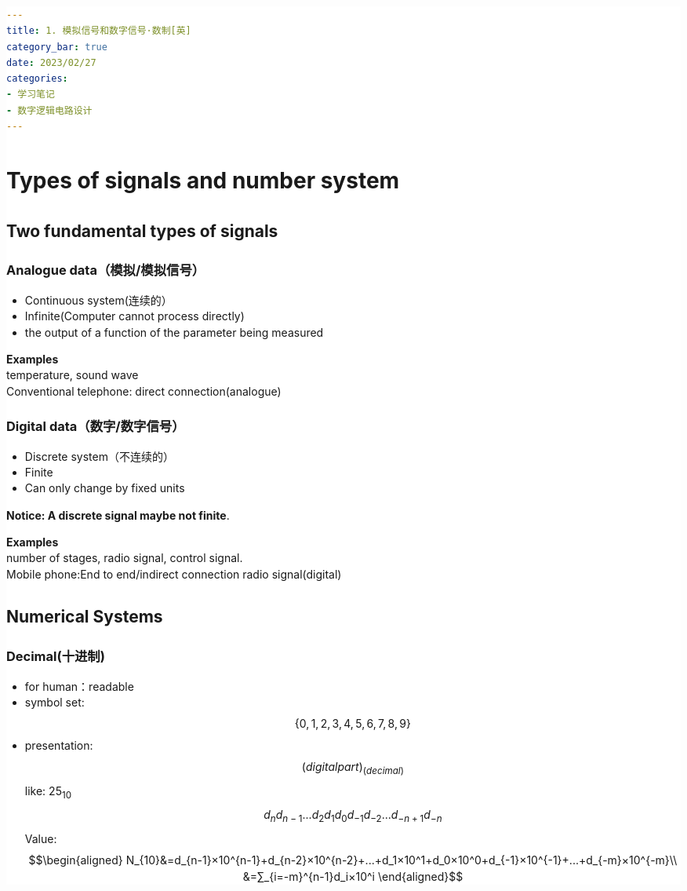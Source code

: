 ```yaml
---
title: 1. 模拟信号和数字信号·数制[英]
category_bar: true
date: 2023/02/27
categories: 
- 学习笔记
- 数字逻辑电路设计
---
```


# Types of signals and number system

## Two fundamental types of signals
### Analogue data（模拟/模拟信号）
- Continuous system(连续的）
- Infinite(Computer cannot process directly)
- the output of a function of the parameter being measured  

**Examples**  
temperature, sound wave  
Conventional telephone: direct connection(analogue)   

### Digital data（数字/数字信号）
- Discrete system（不连续的）  
- Finite  
- Can only change by fixed units  

**Notice: A discrete signal maybe not finite**.  
  
**Examples**  
number of stages, radio signal, control signal.  
Mobile phone:End to end/indirect connection radio signal(digital)  


## Numerical Systems
### Decimal(十进制)
- for human：readable  
- symbol set:  
  $$\{0,1,2,3,4,5,6,7,8,9\}$$
- presentation:  
  $$(digital part)_{(decimal)}$$
  like: $25_{10}$
  $$d_nd_{n-1}...d_2d_1d_0d_{-1}d_{-2}...d_{-n+1}d_{-n}$$
  Value:  
  $$\begin{aligned}
    N_{10}&=d_{n-1}×10^{n-1}+d_{n-2}×10^{n-2}+...+d_1×10^1+d_0×10^0+d_{-1}×10^{-1}+...+d_{-m}×10^{-m}\\
    &=∑_{i=-m}^{n-1}d_i×10^i
  \end{aligned}$$
